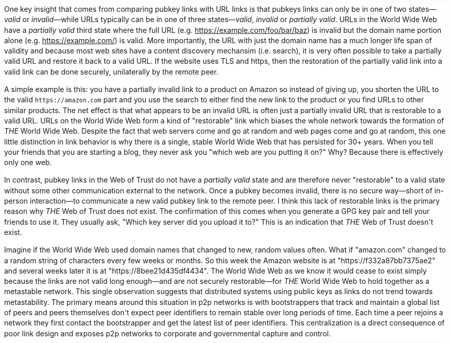 One key insight that comes from comparing pubkey links with URL links is that
pubkeys links can only be in one of two states—*valid* or *invalid*—while URLs
typically can be in one of three states—*valid*, *invalid* or *partially
valid*. URLs in the World Wide Web have a *partially valid* third state where
the full URL (e.g. https://example.com/foo/bar/baz) is invalid but the domain
name portion alone (e.g. https://example.com/) is valid. More importantly, the
URL with just the domain name has a much longer life span of validity and
because most web sites have a content discovery mechansim (i.e. search), it is
very often possible to take a partially valid URL and restore it back to a
valid URL. If the website uses TLS and https, then the restoration of the
partially valid link into a valid link can be done securely, unilaterally by
the remote peer.

A simple example is this: you have a partially invalid link to a product on
Amazon so instead of giving up, you shorten the URL to the valid
`https://amazon.com` part and you use the search to either find the new link to
the product or you find URLs to other similar products. The net effect is that
what appears to be an invalid URL is often just a partially invalid URL that is
restorable to a valid URL. URLs on the World Wide Web form a kind of
"restorable" link which biases the whole network towards the formation of
*THE* World Wide Web. Despite the fact that web servers come and go at random
and web pages come and go at random, this one little distinction in link
behavior is why there is a single, stable World Wide Web that has persisted for
30+ years. When you tell your friends that you are starting a blog, they never
ask you "which web are you putting it on?" Why? Because there is effectively
only one web.

In contrast, pubkey links in the Web of Trust do not have a *partially valid*
state and are therefore never "restorable" to a valid state without some other
communication external to the network. Once a pubkey becomes invalid, there is
no secure way—short of in-person interaction—to communicate a new valid pubkey
link to the remote peer. I think this lack of restorable links is the primary
reason why *THE* Web of Trust does not exist. The confirmation of this comes
when you generate a GPG key pair and tell your friends to use it. They usually
ask, "Which key server did you upload it to?" This is an indication that *THE*
Web of Trust doesn't exist.

Imagine if the World Wide Web used domain names that changed to new, random
values often. What if "amazon.com" changed to a random string of characters
every few weeks or months. So this week the Amazon website is at
"https://f332a87bb7375ae2" and several weeks later it is at
"https://8bee21d435df4434". The World Wide Web as we know it would cease to
exist simply because the links are not valid long enough—and are not securely
restorable—for *THE* World Wide Web to hold together as a metastable network.
This single observation suggests that distributed systems using public keys as
links do not trend towards metastability. The primary means around this
situation in p2p networks is with bootstrappers that track and maintain a
global list of peers and peers themselves don't expect peer identifiers to
remain stable over long periods of time. Each time a peer rejoins a network
they first contact the bootstrapper and get the latest list of peer
identifiers. This centralization is a direct consequence of poor link design
and exposes p2p networks to corporate and governmental capture and control.
